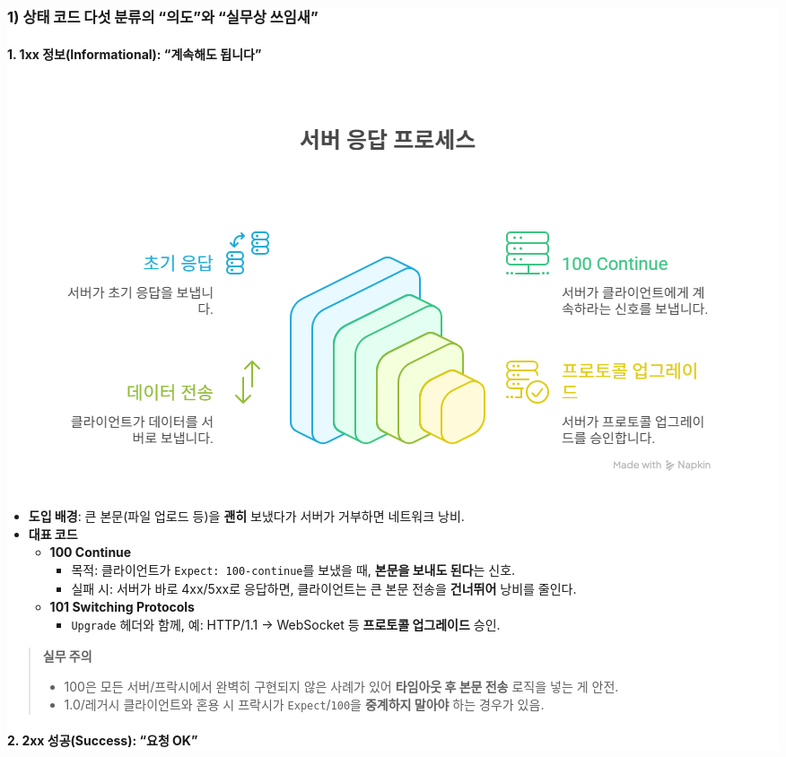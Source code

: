 ### 1) 상태 코드 다섯 분류의 “의도”와 “실무상 쓰임새”

#### 1. 1xx 정보(Informational): “계속해도 됩니다”

<figure><img src="../../../../.gitbook/assets/image (1) (1) (1) (1) (1) (1).png" alt=""><figcaption></figcaption></figure>

* **도입 배경**: 큰 본문(파일 업로드 등)을 **괜히** 보냈다가 서버가 거부하면 네트워크 낭비.
* **대표 코드**
  * **100 Continue**
    * 목적: 클라이언트가 `Expect: 100-continue`를 보냈을 때, **본문을 보내도 된다**는 신호.
    * 실패 시: 서버가 바로 4xx/5xx로 응답하면, 클라이언트는 큰 본문 전송을 **건너뛰어** 낭비를 줄인다.
  * **101 Switching Protocols**
    * `Upgrade` 헤더와 함께, 예: HTTP/1.1 → WebSocket 등 **프로토콜 업그레이드** 승인.

> **실무 주의**
>
> * 100은 모든 서버/프락시에서 완벽히 구현되지 않은 사례가 있어 **타임아웃 후 본문 전송** 로직을 넣는 게 안전.
> * 1.0/레거시 클라이언트와 혼용 시 프락시가 `Expect`/`100`을 **중계하지 말아야** 하는 경우가 있음.

#### 2. 2xx 성공(Success): “요청 OK”
